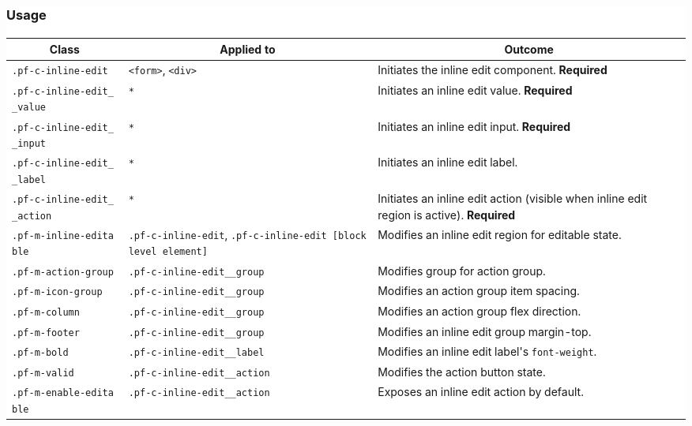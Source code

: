 ### Usage

| Class                       | Applied to                                                     | Outcome                                                                                   |
| --------------------------- | -------------------------------------------------------------- | ----------------------------------------------------------------------------------------- |
| `.pf-c-inline-edit`         | `<form>`, `<div>`                                              | Initiates the inline edit component. **Required**                                         |
| `.pf-c-inline-edit__value`  | `*`                                                            | Initiates an inline edit value. **Required**                                              |
| `.pf-c-inline-edit__input`  | `*`                                                            | Initiates an inline edit input. **Required**                                              |
| `.pf-c-inline-edit__label`  | `*`                                                            | Initiates an inline edit label.                                                           |
| `.pf-c-inline-edit__action` | `*`                                                            | Initiates an inline edit action (visible when inline edit region is active). **Required** |
| `.pf-m-inline-editable`     | `.pf-c-inline-edit`, `.pf-c-inline-edit [block level element]` | Modifies an inline edit region for editable state.                                        |
| `.pf-m-action-group`        | `.pf-c-inline-edit__group`                                     | Modifies group for action group.                                                          |
| `.pf-m-icon-group`          | `.pf-c-inline-edit__group`                                     | Modifies an action group item spacing.                                                    |
| `.pf-m-column`              | `.pf-c-inline-edit__group`                                     | Modifies an action group flex direction.                                                  |
| `.pf-m-footer`              | `.pf-c-inline-edit__group`                                     | Modifies an inline edit group margin-top.                                                 |
| `.pf-m-bold`                | `.pf-c-inline-edit__label`                                     | Modifies an inline edit label's `font-weight`.                                            |
| `.pf-m-valid`               | `.pf-c-inline-edit__action`                                    | Modifies the action button state.                                                         |
| `.pf-m-enable-editable`     | `.pf-c-inline-edit__action`                                    | Exposes an inline edit action by default.                                                 |


